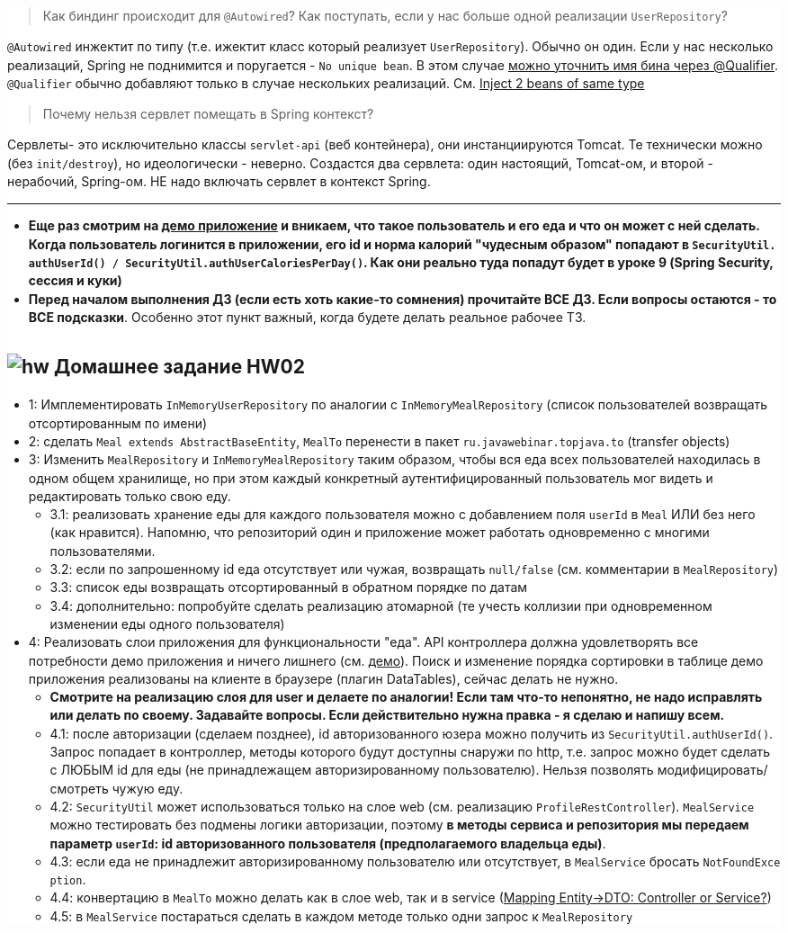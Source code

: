 > Как биндинг происходит для `@Autowired`? Как поступать, если у нас больше одной реализации `UserRepository`?

`@Autowired`  инжектит по типу (т.е. ижектит класс который реализует `UserRepository`). Обычно он один. Если у нас несколько реализаций, Spring не поднимится и поругается - `No unique bean`.
 В этом случае <a href="http://www.mkyong.com/spring/spring-autowiring-qualifier-example/">можно уточнить имя бина через @Qualifier</a>. `@Qualifier` обычно добавляют только в случае нескольких реализаций.
См. [Inject 2 beans of same type](https://stackoverflow.com/a/2153680/548473)

> Почему нельзя сервлет помещать в Spring контекст?

Сервлеты- это исключительно классы `servlet-api` (веб контейнера), они инстанциируются Tomcat. Те технически можно (без `init/destroy`), но идеологически - неверно. Cоздастся два сервлета: один настоящий, Tomcat-ом, и второй - нерабочий, Spring-ом. НЕ надо включать сервлет в контекст Spring.

--------------------
- **Еще раз смотрим на [демо приложение](http://javaops-demo.ru/topjava) и вникаем, что такое пользователь и его еда и что он может с ней сделать. 
Когда пользователь логинится в приложении, его id и норма калорий "чудесным образом" попадают в  `SecurityUtil.authUserId() / SecurityUtil.authUserCaloriesPerDay()`. Как они реально туда попадут будет в уроке  9 (Spring Security, сессия и куки)**
- **Перед началом выполнения ДЗ (если есть хоть какие-то сомнения) прочитайте ВСЕ ДЗ. Если вопросы остаются - то ВСЕ подсказки**. Особенно этот пункт важный, когда будете делать реальное рабочее ТЗ.

## ![hw](https://cloud.githubusercontent.com/assets/13649199/13672719/09593080-e6e7-11e5-81d1-5cb629c438ca.png) Домашнее задание HW02
- 1: Имплементировать `InMemoryUserRepository` по аналогии с `InMemoryMealRepository` (список пользователей возвращать отсортированным по имени)
- 2: сделать `Meal extends AbstractBaseEntity`, `MealTo` перенести в пакет `ru.javawebinar.topjava.to` (transfer objects)
- 3: Изменить `MealRepository` и `InMemoryMealRepository` таким образом, чтобы вся еда всех пользователей находилась в одном общем хранилище, но при этом каждый конкретный аутентифицированный пользователь мог видеть и редактировать только свою еду.
  - 3.1: реализовать хранение еды для каждого пользователя можно с добавлением поля `userId` в `Meal` ИЛИ без него (как нравится). Напомню, что репозиторий один и приложение может работать одновременно с многими пользователями.
  - 3.2: если по запрошенному id еда отсутствует или чужая, возвращать `null/false` (см. комментарии в `MealRepository`)
  - 3.3: список еды возвращать отсортированный в обратном порядке по датам
  - 3.4: дополнительно: попробуйте сделать реализацию атомарной  (те учесть коллизии при одновременном изменении еды одного пользователя)
- 4: Реализовать слои приложения для функциональности "еда". API контроллера должна удовлетворять все потребности демо приложения и ничего лишнего (см. [демо](http://javaops-demo.ru/topjava)). Поиск и изменение порядка сортировки в таблице демо приложения реализованы на клиенте в браузере (плагин DataTables), сейчас делать не нужно.
  - **Смотрите на реализацию слоя для user и делаете по аналогии! Если там что-то непонятно, не надо исправлять или делать по своему. Задавайте вопросы. Если действительно нужна правка - я сделаю и напишу всем.**
  - 4.1: после авторизации (сделаем позднее), id авторизованного юзера можно получить из `SecurityUtil.authUserId()`. Запрос попадает в контроллер, методы которого будут доступны снаружи по http, т.е. запрос можно будет сделать с ЛЮБЫМ id для еды
  (не принадлежащем авторизированному пользователю). Нельзя позволять модифицировать/смотреть чужую еду.
  - 4.2: `SecurityUtil` может использоваться только на слое web (см. реализацию `ProfileRestController`). `MealService` можно тестировать без подмены логики авторизации, поэтому **в методы сервиса и репозитория мы передаем параметр `userId`: id авторизованного пользователя (предполагаемого владельца еды)**.
  - 4.3: если еда не принадлежит авторизированному пользователю или отсутствует, в `MealService` бросать `NotFoundException`.
  - 4.4: конвертацию в `MealTo` можно делать как в слое web, так и в service ([Mapping Entity->DTO: Controller or Service?](http://stackoverflow.com/questions/31644131))
  - 4.5: в `MealService` постараться сделать в каждом методе только одни запрос к `MealRepository`
